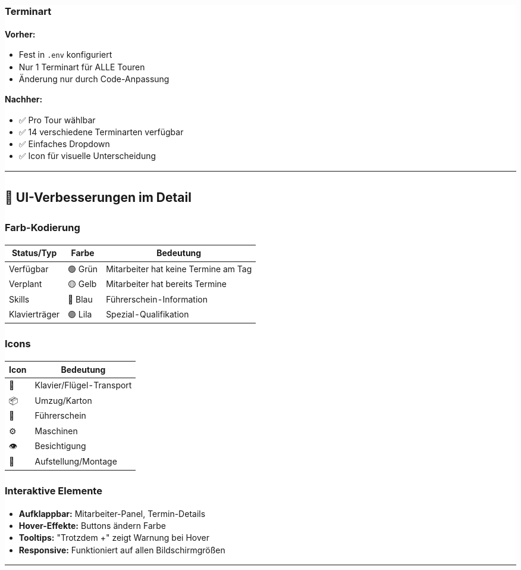 ### Terminart

**Vorher:**
- Fest in `.env` konfiguriert
- Nur 1 Terminart für ALLE Touren
- Änderung nur durch Code-Anpassung

**Nachher:**
- ✅ Pro Tour wählbar
- ✅ 14 verschiedene Terminarten verfügbar
- ✅ Einfaches Dropdown
- ✅ Icon für visuelle Unterscheidung

---

## 🎨 UI-Verbesserungen im Detail

### Farb-Kodierung

| Status/Typ | Farbe | Bedeutung |
|------------|-------|-----------|
| Verfügbar | 🟢 Grün | Mitarbeiter hat keine Termine am Tag |
| Verplant | 🟡 Gelb | Mitarbeiter hat bereits Termine |
| Skills | 🔵 Blau | Führerschein-Information |
| Klavierträger | 🟣 Lila | Spezial-Qualifikation |

### Icons

| Icon | Bedeutung |
|------|-----------|
| 🎹 | Klavier/Flügel-Transport |
| 📦 | Umzug/Karton |
| 🚗 | Führerschein |
| ⚙️ | Maschinen |
| 👁️ | Besichtigung |
| 🔧 | Aufstellung/Montage |

### Interaktive Elemente

- **Aufklappbar:** Mitarbeiter-Panel, Termin-Details
- **Hover-Effekte:** Buttons ändern Farbe
- **Tooltips:** "Trotzdem +" zeigt Warnung bei Hover
- **Responsive:** Funktioniert auf allen Bildschirmgrößen

---
